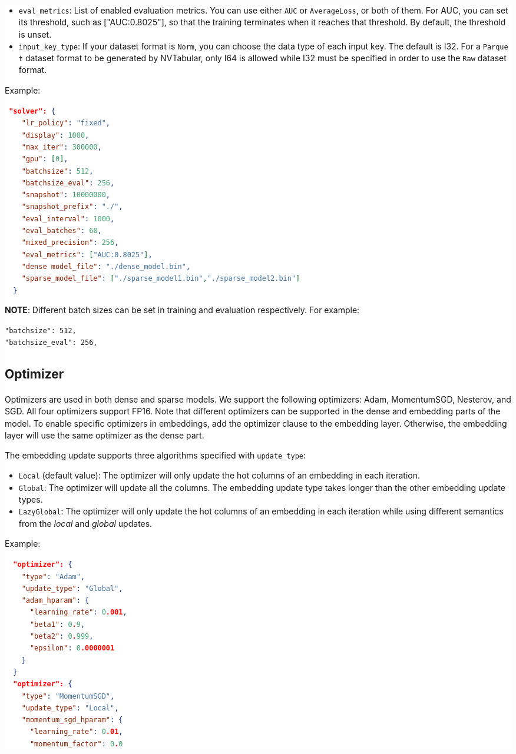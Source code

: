 * `eval_metrics`: List of enabled evaluation metrics. You can use either `AUC` or `AverageLoss`, or both of them. For AUC, you can set its threshold, such as ["AUC:0.8025"], so that the training terminates when it reaches that threshold. By default, the threshold is unset.
* `input_key_type`: If your dataset format is `Norm`, you can choose the data type of each input key. The default is I32. For a `Parquet` dataset format to be generated by NVTabular, only I64 is allowed while I32 must be specified in order to use the `Raw` dataset format.

Example:
```json
 "solver": {
    "lr_policy": "fixed",
    "display": 1000,
    "max_iter": 300000,
    "gpu": [0],
    "batchsize": 512,
    "batchsize_eval": 256,
    "snapshot": 10000000,
    "snapshot_prefix": "./",
    "eval_interval": 1000,
    "eval_batches": 60,
    "mixed_precision": 256,
    "eval_metrics": ["AUC:0.8025"],
    "dense model_file": "./dense_model.bin",
    "sparse_model_file": ["./sparse_model1.bin","./sparse_model2.bin"]
  }
```

**NOTE**: Different batch sizes can be set in training and evaluation respectively. For example:
```
"batchsize": 512,
"batchsize_eval": 256,
```

## Optimizer ##
Optimizers are used in both dense and sparse models. We support the following optimizers: Adam, MomentumSGD, Nesterov, and SGD. All four optimizers support FP16. Note that different optimizers can be supported in the dense and embedding parts of the model. To enable specific optimizers in embeddings, add the optimizer clause to the embedding layer. Otherwise, the embedding layer will use the same optimizer as the dense part.

The embedding update supports three algorithms specified with `update_type`:
* `Local` (default value): The optimizer will only update the hot columns of an embedding in each iteration.
* `Global`: The optimizer will update all the columns. The embedding update type takes longer than the other embedding update types.
* `LazyGlobal`: The optimizer will only update the hot columns of an embedding in each iteration while using different semantics from the *local* and *global* updates.

Example:
```json
  "optimizer": {
    "type": "Adam",
    "update_type": "Global",
    "adam_hparam": {
      "learning_rate": 0.001,
      "beta1": 0.9,
      "beta2": 0.999,
      "epsilon": 0.0000001
    }
  }
  "optimizer": {
    "type": "MomentumSGD",
    "update_type": "Local",
    "momentum_sgd_hparam": {
      "learning_rate": 0.01,
      "momentum_factor": 0.0
```